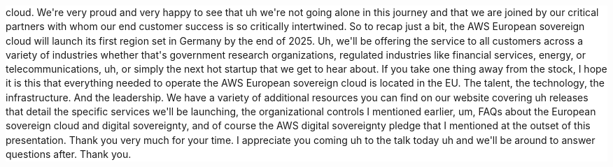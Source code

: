 cloud. We're very proud and very happy to see that uh we're not going alone in this journey and that we are joined by our critical partners with whom our end customer success is so critically intertwined. So to recap just a bit, the AWS European sovereign cloud will launch its first region set in Germany by the end of 2025. Uh, we'll be offering the service to all customers across a variety of industries whether that's government research organizations, regulated industries like financial services, energy, or telecommunications, uh, or simply the next hot startup that we get to hear about. If you take one thing away from the stock, I hope it is this that everything needed to operate the AWS European sovereign cloud is located in the EU. The talent, the technology, the infrastructure. And the leadership. We have a variety of additional resources you can find on our website covering uh releases that detail the specific services we'll be launching, the organizational controls I mentioned earlier, um, FAQs about the European sovereign cloud and digital sovereignty, and of course the AWS digital sovereignty pledge that I mentioned at the outset of this presentation. Thank you very much for your time. I appreciate you coming uh to the talk today uh and we'll be around to answer questions after. Thank you.
